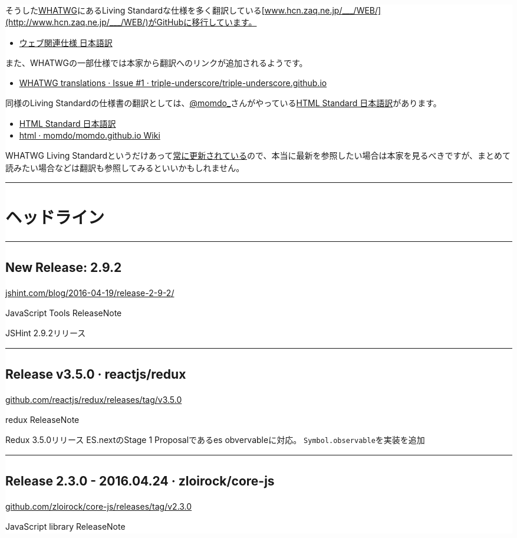 そうした[WHATWG](https://github.com/whatwg/ "WHATWG")にあるLiving Standardな仕様を多く翻訳している[www.hcn.zaq.ne.jp/___/WEB/](http://www.hcn.zaq.ne.jp/___/WEB/)がGitHubに移行しています。

- [ウェブ関連仕様 日本語訳](https://triple-underscore.github.io/ "ウェブ関連仕様 日本語訳")

また、WHATWGの一部仕様では本家から翻訳へのリンクが追加されるようです。

- [WHATWG translations · Issue #1 · triple-underscore/triple-underscore.github.io](https://github.com/triple-underscore/triple-underscore.github.io/issues/1 "WHATWG translations · Issue #1 · triple-underscore/triple-underscore.github.io")

同様のLiving Standardの仕様書の翻訳としては、[@momdo_](https://twitter.com/momdo_ "@momdo_")さんがやっている[HTML Standard 日本語訳](https://momdo.github.io/html/ "HTML Standard 日本語訳")があります。

- [HTML Standard 日本語訳](https://momdo.github.io/html/ "HTML Standard 日本語訳")
- [html · momdo/momdo.github.io Wiki](https://github.com/momdo/momdo.github.io/wiki/html "html · momdo/momdo.github.io Wiki")

WHATWG Living Standardというだけあって[常に更新されている](https://github.com/whatwg/html/commits/master)ので、本当に最新を参照したい場合は本家を見るべきですが、まとめて読みたい場合などは翻訳も参照してみるといいかもしれません。

----
<h1 class="site-genre">ヘッドライン</h1>

----

## New Release: 2.9.2
[jshint.com/blog/2016-04-19/release-2-9-2/](http://jshint.com/blog/2016-04-19/release-2-9-2/ "New Release: 2.9.2")

<p class="jser-tags jser-tag-icon"><span class="jser-tag">JavaScript</span> <span class="jser-tag">Tools</span> <span class="jser-tag">ReleaseNote</span></p>

JSHint 2.9.2リリース

----

## Release v3.5.0 · reactjs/redux
[github.com/reactjs/redux/releases/tag/v3.5.0](https://github.com/reactjs/redux/releases/tag/v3.5.0 "Release v3.5.0 · reactjs/redux")

<p class="jser-tags jser-tag-icon"><span class="jser-tag">redux</span> <span class="jser-tag">ReleaseNote</span></p>

Redux 3.5.0リリース
ES.nextのStage 1 Proposalであるes obvervableに対応。
`Symbol.observable`を実装を追加

----

## Release 2.3.0 - 2016.04.24 · zloirock/core-js
[github.com/zloirock/core-js/releases/tag/v2.3.0](https://github.com/zloirock/core-js/releases/tag/v2.3.0 "Release 2.3.0 - 2016.04.24 · zloirock/core-js")

<p class="jser-tags jser-tag-icon"><span class="jser-tag">JavaScript</span> <span class="jser-tag">library</span> <span class="jser-tag">ReleaseNote</span></p>

